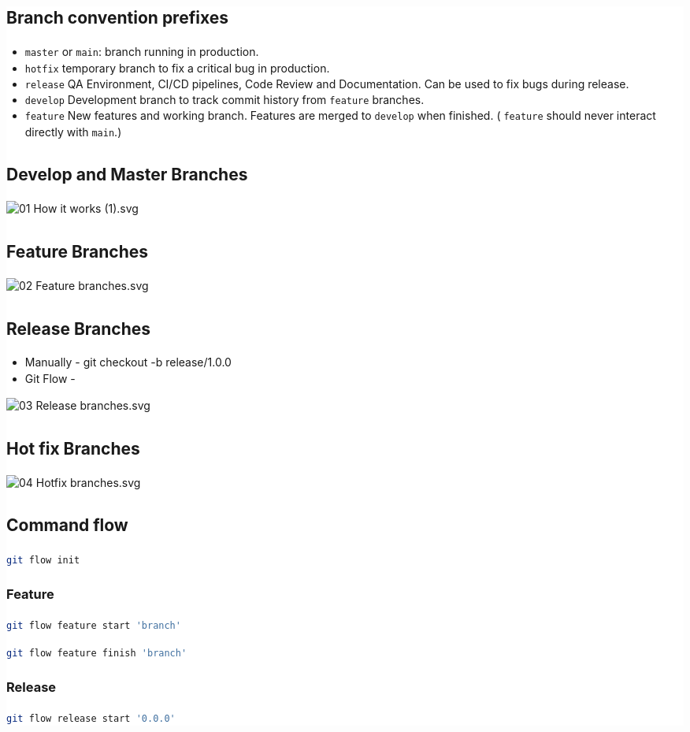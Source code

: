 ## Branch convention prefixes

- `master` or `main`:  branch running in production.
- `hotfix` temporary branch to fix a critical bug in production.
- `release` QA Environment, CI/CD pipelines, Code Review and Documentation. Can be used to fix bugs during release.
- `develop` Development branch to track commit history from `feature` branches.
- `feature` New features and working branch. Features are merged to `develop` when finished. ( `feature` should never interact directly with `main`.)

## Develop and Master Branches

![01 How it works (1).svg](Git,%20Git%20Flow%20&%20GitHub%2053794580a91e4beea020026ea51efa8f/01_How_it_works_(1).svg)

## Feature Branches

![02 Feature branches.svg](Git,%20Git%20Flow%20&%20GitHub%2053794580a91e4beea020026ea51efa8f/02_Feature_branches.svg)

## Release Branches

- Manually  - git checkout -b release/1.0.0
- Git Flow -

![03 Release branches.svg](Git,%20Git%20Flow%20&%20GitHub%2053794580a91e4beea020026ea51efa8f/03_Release_branches.svg)

## Hot fix Branches

![04 Hotfix branches.svg](Git,%20Git%20Flow%20&%20GitHub%2053794580a91e4beea020026ea51efa8f/04_Hotfix_branches.svg)

## Command flow

```bash
git flow init
```

### Feature

```bash
git flow feature start 'branch'
```

```bash
git flow feature finish 'branch'
```

### Release

```bash
git flow release start '0.0.0'
```

